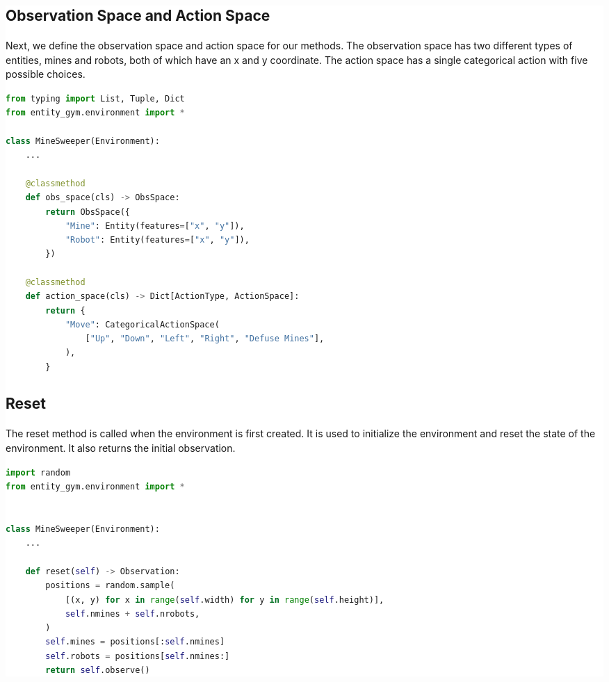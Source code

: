 ## Observation Space and Action Space

Next, we define the observation space and action space for our methods.
The observation space has two different types of entities, mines and robots, both of which have an x and y coordinate.
The action space has a single categorical action with five possible choices.

```python
from typing import List, Tuple, Dict
from entity_gym.environment import *

class MineSweeper(Environment):
    ...

    @classmethod
    def obs_space(cls) -> ObsSpace:
        return ObsSpace({
            "Mine": Entity(features=["x", "y"]),
            "Robot": Entity(features=["x", "y"]),
        })
    
    @classmethod
    def action_space(cls) -> Dict[ActionType, ActionSpace]:
        return {
            "Move": CategoricalActionSpace(
                ["Up", "Down", "Left", "Right", "Defuse Mines"],
            ),
        }

```

## Reset

The reset method is called when the environment is first created.
It is used to initialize the environment and reset the state of the environment.
It also returns the initial observation.

```python
import random
from entity_gym.environment import *


class MineSweeper(Environment):
    ...

    def reset(self) -> Observation:
        positions = random.sample(
            [(x, y) for x in range(self.width) for y in range(self.height)],
            self.nmines + self.nrobots,
        )
        self.mines = positions[:self.nmines]
        self.robots = positions[self.nmines:]
        return self.observe()
```
